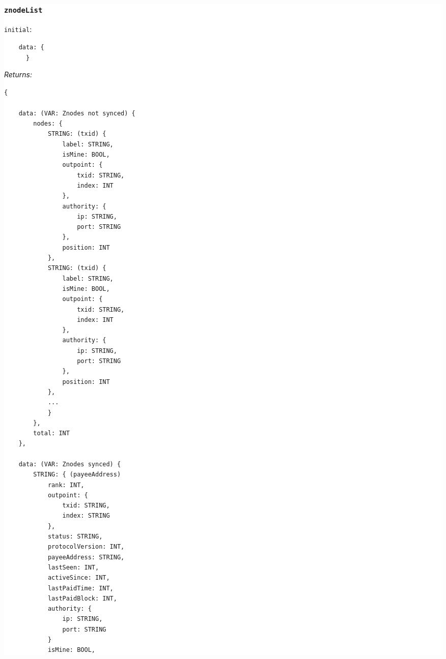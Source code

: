 ### `znodeList`
`initial`:
```
    data: {
      }
``` 
*Returns:*
```
{

    data: (VAR: Znodes not synced) {
        nodes: {
            STRING: (txid) {
                label: STRING,
                isMine: BOOL,
                outpoint: {
                    txid: STRING,
                    index: INT
                },
                authority: {
                    ip: STRING,
                    port: STRING
                },
                position: INT
            },
            STRING: (txid) {
                label: STRING,
                isMine: BOOL,
                outpoint: {
                    txid: STRING,
                    index: INT
                },
                authority: {
                    ip: STRING,
                    port: STRING
                },
                position: INT
            },
            ...
            }
        },
        total: INT
    },

    data: (VAR: Znodes synced) {
        STRING: { (payeeAddress)
            rank: INT,
            outpoint: {
                txid: STRING,
                index: STRING
            },
            status: STRING,
            protocolVersion: INT,
            payeeAddress: STRING,
            lastSeen: INT,
            activeSince: INT,
            lastPaidTime: INT,
            lastPaidBlock: INT,
            authority: {
                ip: STRING,
                port: STRING
            }
            isMine: BOOL,
```